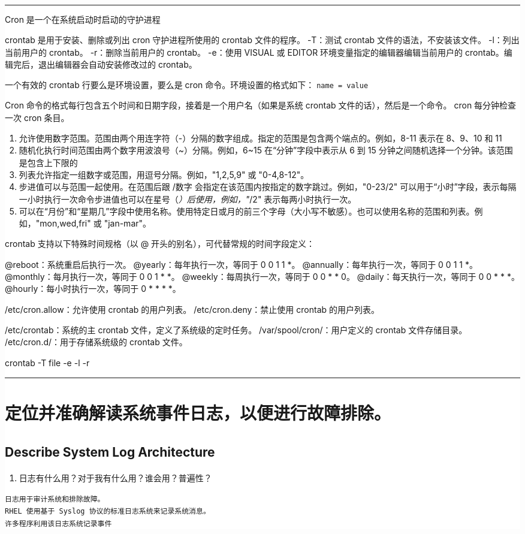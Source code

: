
---

Cron 是一个在系统启动时启动的守护进程

crontab 是用于安装、删除或列出 cron 守护进程所使用的 crontab 文件的程序。
-T：测试 crontab 文件的语法，不安装该文件。
-l：列出当前用户的 crontab。
-r：删除当前用户的 crontab。
-e：使用 VISUAL 或 EDITOR 环境变量指定的编辑器编辑当前用户的 crontab。编辑完后，退出编辑器会自动安装修改过的 crontab。



一个有效的 crontab 行要么是环境设置，要么是 cron 命令。环境设置的格式如下：
`name = value`

Cron 命令的格式每行包含五个时间和日期字段，接着是一个用户名（如果是系统 crontab 文件的话），然后是一个命令。
cron 每分钟检查一次 cron 条目。


1. 允许使用数字范围。范围由两个用连字符（-）分隔的数字组成。指定的范围是包含两个端点的。例如，8-11 表示在 8、9、10 和 11
2. 随机化执行时间范围由两个数字用波浪号（~）分隔。例如，6~15 在“分钟”字段中表示从 6 到 15 分钟之间随机选择一个分钟。该范围是包含上下限的
3. 列表允许指定一组数字或范围，用逗号分隔。例如，"1,2,5,9" 或 "0-4,8-12"。
4. 步进值可以与范围一起使用。在范围后跟 /数字 会指定在该范围内按指定的数字跳过。例如，"0-23/2" 可以用于“小时”字段，表示每隔一小时执行一次命令步进值也可以在星号（*）后使用，例如，"*/2" 表示每两小时执行一次。
5. 可以在“月份”和“星期几”字段中使用名称。使用特定日或月的前三个字母（大小写不敏感）。也可以使用名称的范围和列表。例如，"mon,wed,fri" 或 "jan-mar"。

crontab 支持以下特殊时间规格（以 @ 开头的别名），可代替常规的时间字段定义：

@reboot：系统重启后执行一次。
@yearly：每年执行一次，等同于 0 0 1 1 *。
@annually：每年执行一次，等同于 0 0 1 1 *。
@monthly：每月执行一次，等同于 0 0 1 * *。
@weekly：每周执行一次，等同于 0 0 * * 0。
@daily：每天执行一次，等同于 0 0 * * *。
@hourly：每小时执行一次，等同于 0 * * * *。



/etc/cron.allow：允许使用 crontab 的用户列表。
/etc/cron.deny：禁止使用 crontab 的用户列表。


/etc/crontab：系统的主 crontab 文件，定义了系统级的定时任务。
/var/spool/cron/：用户定义的 crontab 文件存储目录。
/etc/cron.d/：用于存储系统级的 crontab 文件。


crontab -T file -e -l -r 

---


# 定位并准确解读系统事件日志，以便进行故障排除。

## Describe System Log Architecture

1. 日志有什么用？对于我有什么用？谁会用？普遍性？
```
日志用于审计系统和排除故障。
RHEL 使用基于 Syslog 协议的标准日志系统来记录系统消息。
许多程序利用该日志系统记录事件
```
